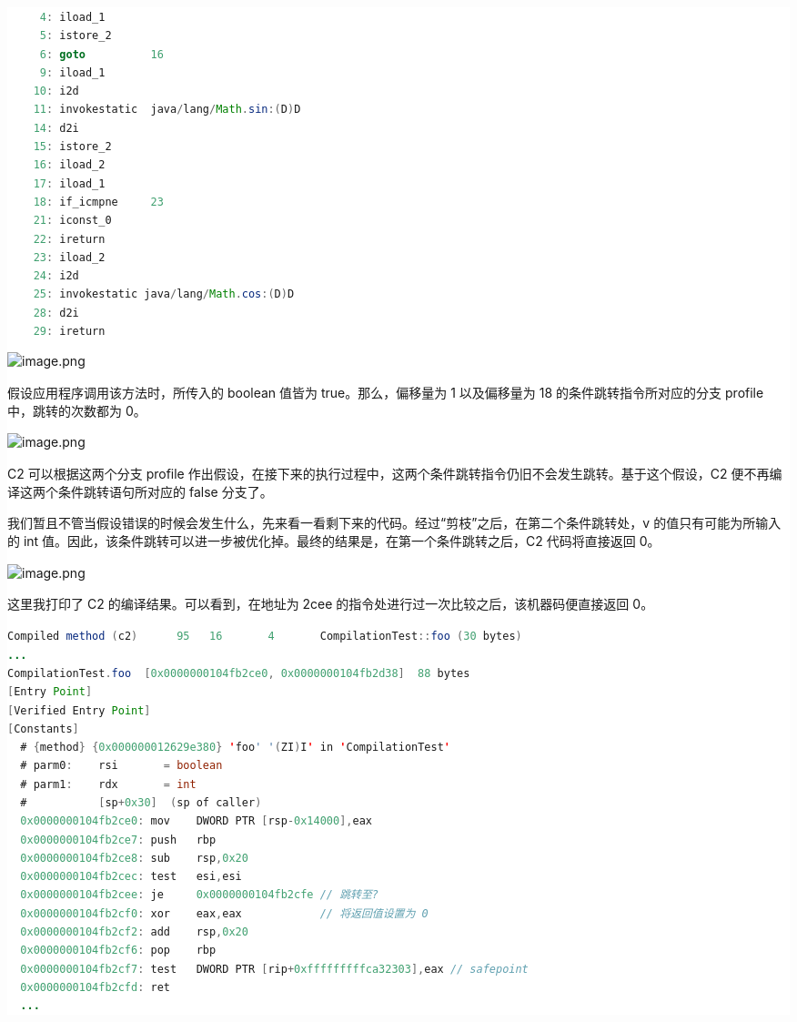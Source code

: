 ```java
     4: iload_1
     5: istore_2
     6: goto          16
     9: iload_1
    10: i2d
    11: invokestatic  java/lang/Math.sin:(D)D
    14: d2i
    15: istore_2
    16: iload_2
    17: iload_1
    18: if_icmpne     23
    21: iconst_0
    22: ireturn
    23: iload_2
    24: i2d
    25: invokestatic java/lang/Math.cos:(D)D
    28: d2i
    29: ireturn
```

![image.png](/images/2020/01/22/83a8ded0-3d28-11ea-87eb-3d1d349c50f2.png)

假设应用程序调用该方法时，所传入的 boolean 值皆为 true。那么，偏移量为 1 以及偏移量为 18 的条件跳转指令所对应的分支 profile 中，跳转的次数都为 0。

![image.png](/images/2020/01/22/967afc50-3d28-11ea-87eb-3d1d349c50f2.png)

C2 可以根据这两个分支 profile 作出假设，在接下来的执行过程中，这两个条件跳转指令仍旧不会发生跳转。基于这个假设，C2 便不再编译这两个条件跳转语句所对应的 false 分支了。

我们暂且不管当假设错误的时候会发生什么，先来看一看剩下来的代码。经过“剪枝”之后，在第二个条件跳转处，v 的值只有可能为所输入的 int 值。因此，该条件跳转可以进一步被优化掉。最终的结果是，在第一个条件跳转之后，C2 代码将直接返回 0。

![image.png](/images/2020/01/22/9f86a8d0-3d28-11ea-87eb-3d1d349c50f2.png)

这里我打印了 C2 的编译结果。可以看到，在地址为 2cee 的指令处进行过一次比较之后，该机器码便直接返回 0。

```java
Compiled method (c2)      95   16       4       CompilationTest::foo (30 bytes)
...
CompilationTest.foo  [0x0000000104fb2ce0, 0x0000000104fb2d38]  88 bytes
[Entry Point]
[Verified Entry Point]
[Constants]
  # {method} {0x000000012629e380} 'foo' '(ZI)I' in 'CompilationTest'
  # parm0:    rsi       = boolean
  # parm1:    rdx       = int
  #           [sp+0x30]  (sp of caller)
  0x0000000104fb2ce0: mov    DWORD PTR [rsp-0x14000],eax
  0x0000000104fb2ce7: push   rbp
  0x0000000104fb2ce8: sub    rsp,0x20
  0x0000000104fb2cec: test   esi,esi
  0x0000000104fb2cee: je     0x0000000104fb2cfe // 跳转至?
  0x0000000104fb2cf0: xor    eax,eax            // 将返回值设置为 0
  0x0000000104fb2cf2: add    rsp,0x20
  0x0000000104fb2cf6: pop    rbp
  0x0000000104fb2cf7: test   DWORD PTR [rip+0xfffffffffca32303],eax // safepoint
  0x0000000104fb2cfd: ret    
  ...
```
